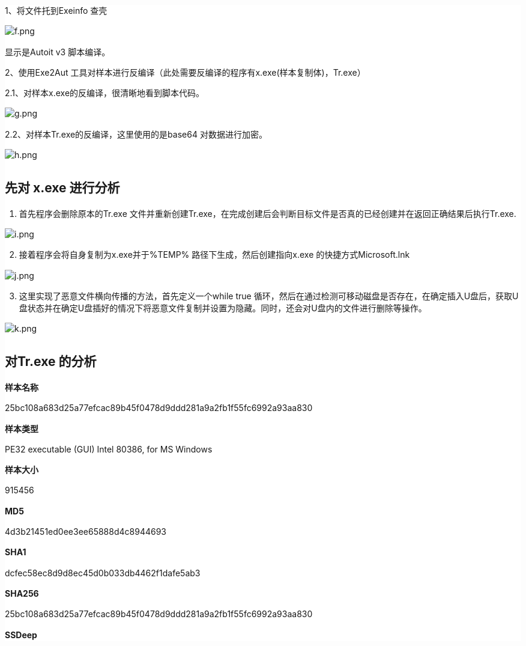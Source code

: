 1、将文件托到Exeinfo 查壳

![f.png](https://shs3.b.qianxin.com/attack_forum/2022/03/attach-b0621155b927cb9a38407fbd404b4e226cbe0764.png)

显示是Autoit v3 脚本编译。

2、使用Exe2Aut 工具对样本进行反编译（此处需要反编译的程序有x.exe(样本复制体)，Tr.exe）

2.1、对样本x.exe的反编译，很清晰地看到脚本代码。

![g.png](https://shs3.b.qianxin.com/attack_forum/2022/03/attach-8401483f009381daf7c8d4b5d07cb946166a5182.png)

2.2、对样本Tr.exe的反编译，这里使用的是base64 对数据进行加密。

![h.png](https://shs3.b.qianxin.com/attack_forum/2022/03/attach-9d99fb6f492053953759e6a8c81f6b641a0362e9.png)

先对 x.exe 进行分析
-------------

1. 首先程序会删除原本的Tr.exe 文件并重新创建Tr.exe，在完成创建后会判断目标文件是否真的已经创建并在返回正确结果后执行Tr.exe.

![i.png](https://shs3.b.qianxin.com/attack_forum/2022/03/attach-664c31b4427fbd3b63a1647f734b4de162dc7813.png)

2. 接着程序会将自身复制为x.exe并于%TEMP% 路径下生成，然后创建指向x.exe 的快捷方式Microsoft.lnk

![j.png](https://shs3.b.qianxin.com/attack_forum/2022/03/attach-b329ec8d7e29c42e5dd78d75b4516d8e46ee190a.png)

3. 这里实现了恶意文件横向传播的方法，首先定义一个while true 循环，然后在通过检测可移动磁盘是否存在，在确定插入U盘后，获取U盘状态并在确定U盘插好的情况下将恶意文件复制并设置为隐藏。同时，还会对U盘内的文件进行删除等操作。

![k.png](https://shs3.b.qianxin.com/attack_forum/2022/03/attach-20f43b812c5f21d783ad77e6b702804593ccf947.png)

对Tr.exe 的分析
-----------

**样本名称**

25bc108a683d25a77efcac89b45f0478d9ddd281a9a2fb1f55fc6992a93aa830

**样本类型**

PE32 executable (GUI) Intel 80386, for MS Windows

**样本大小**

915456

**MD5**

4d3b21451ed0ee3ee65888d4c8944693

**SHA1**

dcfec58ec8d9d8ec45d0b033db4462f1dafe5ab3

**SHA256**

25bc108a683d25a77efcac89b45f0478d9ddd281a9a2fb1f55fc6992a93aa830

**SSDeep**
